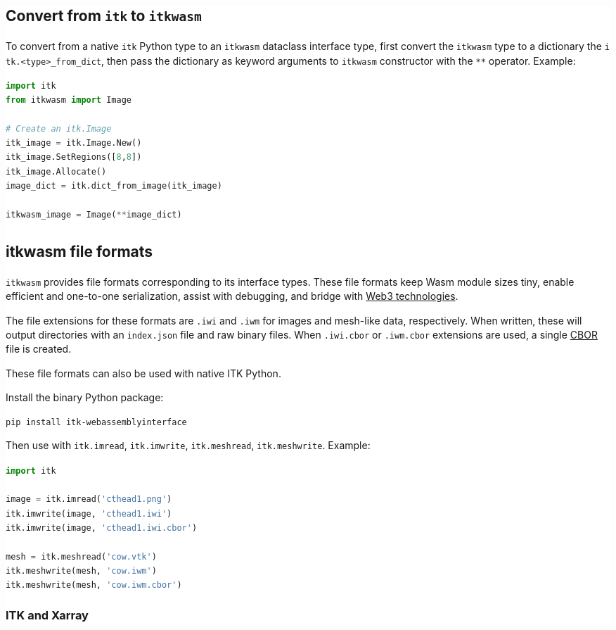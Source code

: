 ## Convert from `itk` to `itkwasm`

To convert from a native `itk` Python type to an `itkwasm` dataclass interface type, first convert the `itkwasm` type to a dictionary the `itk.<type>_from_dict`, then pass the dictionary as keyword arguments to `itkwasm` constructor with the `**` operator. Example:


```python
import itk
from itkwasm import Image

# Create an itk.Image
itk_image = itk.Image.New()
itk_image.SetRegions([8,8])
itk_image.Allocate()
image_dict = itk.dict_from_image(itk_image)

itkwasm_image = Image(**image_dict)
```

## itkwasm file formats

`itkwasm` provides file formats corresponding to its interface types. These file formats keep Wasm module sizes tiny, enable efficient and one-to-one serialization, assist with debugging, and bridge with [Web3 technologies](https://en.wikipedia.org/wiki/Web3).

The file extensions for these formats are `.iwi` and `.iwm` for images and mesh-like data, respectively. When written, these will output directories with an `index.json` file and raw binary files. When `.iwi.cbor` or `.iwm.cbor` extensions are used, a single [CBOR](https://en.wikipedia.org/wiki/CBOR) file is created.

These file formats can also be used with native ITK Python.

Install the binary Python package:

```bash
pip install itk-webassemblyinterface
```

Then use with `itk.imread`, `itk.imwrite`, `itk.meshread`, `itk.meshwrite`. Example:

```python
import itk

image = itk.imread('cthead1.png')
itk.imwrite(image, 'cthead1.iwi')
itk.imwrite(image, 'cthead1.iwi.cbor')

mesh = itk.meshread('cow.vtk')
itk.meshwrite(mesh, 'cow.iwm')
itk.meshwrite(mesh, 'cow.iwm.cbor')
```

### ITK and Xarray
